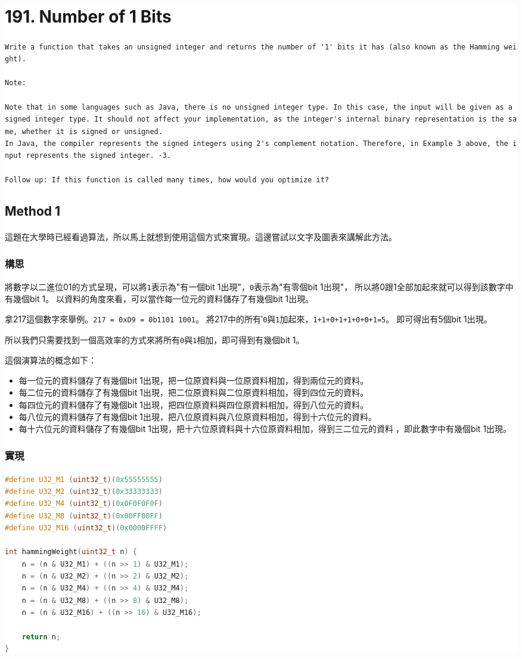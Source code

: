 # 191. Number of 1 Bits

    Write a function that takes an unsigned integer and returns the number of '1' bits it has (also known as the Hamming weight).

    Note:

    Note that in some languages such as Java, there is no unsigned integer type. In this case, the input will be given as a signed integer type. It should not affect your implementation, as the integer's internal binary representation is the same, whether it is signed or unsigned.
    In Java, the compiler represents the signed integers using 2's complement notation. Therefore, in Example 3 above, the input represents the signed integer. -3.

    Follow up: If this function is called many times, how would you optimize it?

## Method 1

這題在大學時已經看過算法，所以馬上就想到使用這個方式來實現。這邊嘗試以文字及圖表來講解此方法。

### 構思

將數字以二進位01的方式呈現，可以將`1`表示為"有一個bit 1出現"，`0`表示為"有零個bit 1出現"，
所以將0跟1全部加起來就可以得到該數字中有幾個bit 1。
以資料的角度來看，可以當作每一位元的資料儲存了有幾個bit 1出現。

拿217這個數字來舉例。`217 = 0xD9 = 0b1101 1001`。
將217中的所有‵`0`與`1`加起來，`1+1+0+1+1+0+0+1=5`。
即可得出有5個bit 1出現。

所以我們只需要找到一個高效率的方式來將所有`0`與`1`相加，即可得到有幾個bit 1。

這個演算法的概念如下：

- 每一位元的資料儲存了有幾個bit 1出現，把一位原資料與一位原資料相加，得到兩位元的資料。
- 每二位元的資料儲存了有幾個bit 1出現，把二位原資料與二位原資料相加，得到四位元的資料。
- 每四位元的資料儲存了有幾個bit 1出現，把四位原資料與四位原資料相加，得到八位元的資料。
- 每八位元的資料儲存了有幾個bit 1出現，把八位原資料與八位原資料相加，得到十六位元的資料。
- 每十六位元的資料儲存了有幾個bit 1出現，把十六位原資料與十六位原資料相加，得到三二位元的資料
，即此數字中有幾個bit 1出現。

### 實現

```c
#define U32_M1 (uint32_t)(0x55555555)
#define U32_M2 (uint32_t)(0x33333333)
#define U32_M4 (uint32_t)(0x0F0F0F0F)
#define U32_M8 (uint32_t)(0x00FF00FF)
#define U32_M16 (uint32_t)(0x0000FFFF)

int hammingWeight(uint32_t n) {
    n = (n & U32_M1) + ((n >> 1) & U32_M1);
    n = (n & U32_M2) + ((n >> 2) & U32_M2);
    n = (n & U32_M4) + ((n >> 4) & U32_M4);
    n = (n & U32_M8) + ((n >> 8) & U32_M8);
    n = (n & U32_M16) + ((n >> 16) & U32_M16);

    return n;
}
```

